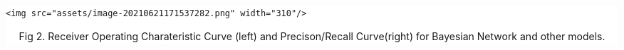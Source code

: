     <img src="assets/image-20210621171537282.png" width="310"/>
</center>
<center>Fig 2. Receiver Operating Charateristic Curve (left) and Precison/Recall Curve(right) for Bayesian Network and other models.</center>

<center class="half">